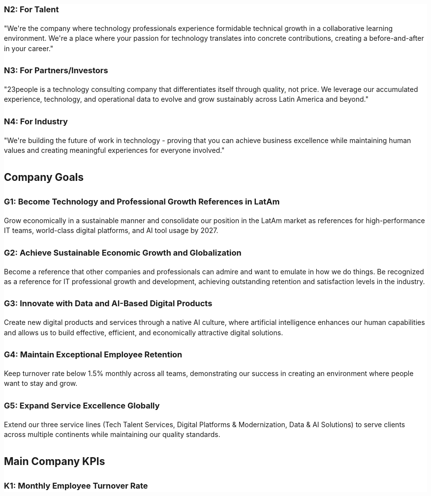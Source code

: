 ### N2: For Talent

"We're the company where technology professionals experience formidable technical growth in a collaborative learning environment. We're a place where your passion for technology translates into concrete contributions, creating a before-and-after in your career."

### N3: For Partners/Investors

"23people is a technology consulting company that differentiates itself through quality, not price. We leverage our accumulated experience, technology, and operational data to evolve and grow sustainably across Latin America and beyond."

### N4: For Industry

"We're building the future of work in technology - proving that you can achieve business excellence while maintaining human values and creating meaningful experiences for everyone involved."

## Company Goals

### G1: Become Technology and Professional Growth References in LatAm

Grow economically in a sustainable manner and consolidate our position in the LatAm market as references for high-performance IT teams, world-class digital platforms, and AI tool usage by 2027.

### G2: Achieve Sustainable Economic Growth and Globalization

Become a reference that other companies and professionals can admire and want to emulate in how we do things. Be recognized as a reference for IT professional growth and development, achieving outstanding retention and satisfaction levels in the industry.

### G3: Innovate with Data and AI-Based Digital Products

Create new digital products and services through a native AI culture, where artificial intelligence enhances our human capabilities and allows us to build effective, efficient, and economically attractive digital solutions.

### G4: Maintain Exceptional Employee Retention

Keep turnover rate below 1.5% monthly across all teams, demonstrating our success in creating an environment where people want to stay and grow.

### G5: Expand Service Excellence Globally

Extend our three service lines (Tech Talent Services, Digital Platforms & Modernization, Data & AI Solutions) to serve clients across multiple continents while maintaining our quality standards.

## Main Company KPIs

### K1: Monthly Employee Turnover Rate
